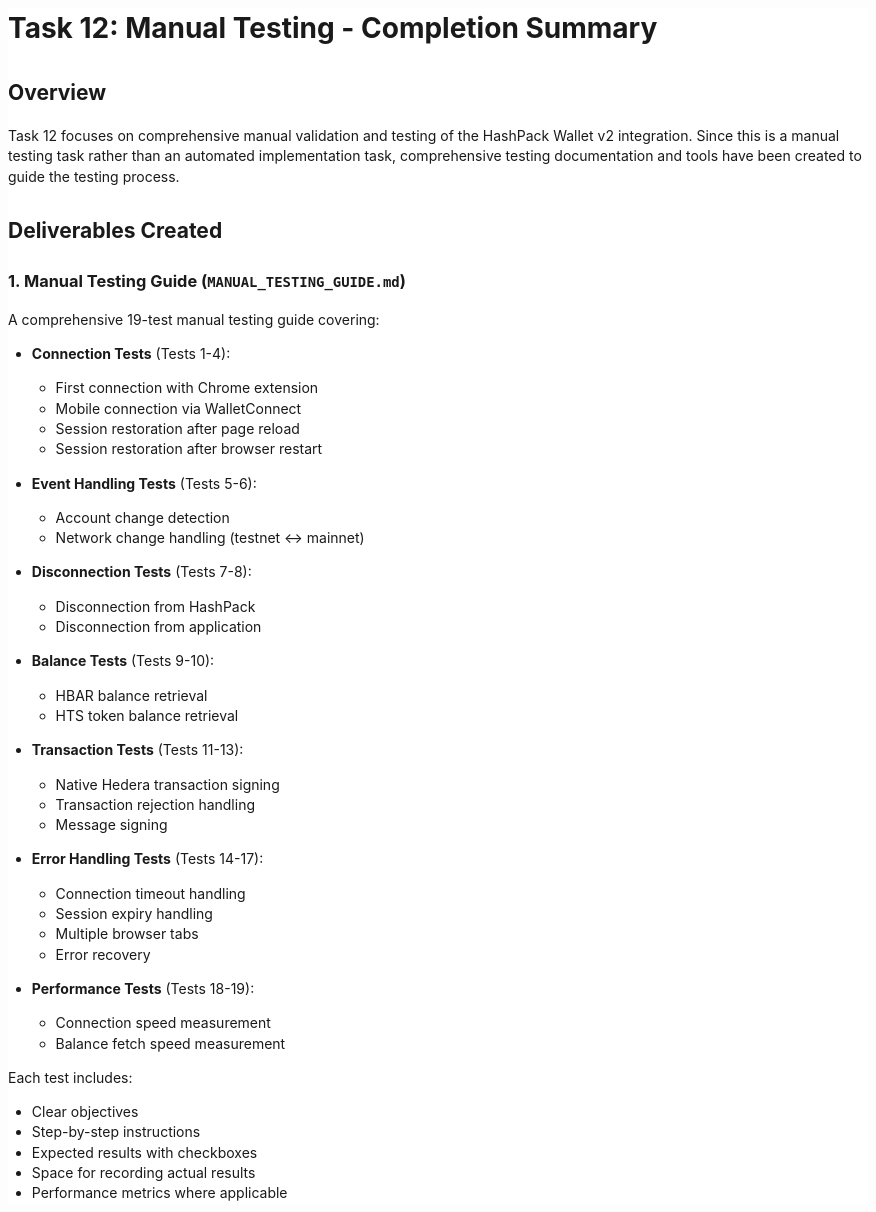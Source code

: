 # Task 12: Manual Testing - Completion Summary

## Overview

Task 12 focuses on comprehensive manual validation and testing of the HashPack Wallet v2 integration. Since this is a manual testing task rather than an automated implementation task, comprehensive testing documentation and tools have been created to guide the testing process.

## Deliverables Created

### 1. Manual Testing Guide (`MANUAL_TESTING_GUIDE.md`)

A comprehensive 19-test manual testing guide covering:

- **Connection Tests** (Tests 1-4):
  - First connection with Chrome extension
  - Mobile connection via WalletConnect
  - Session restoration after page reload
  - Session restoration after browser restart

- **Event Handling Tests** (Tests 5-6):
  - Account change detection
  - Network change handling (testnet ↔ mainnet)

- **Disconnection Tests** (Tests 7-8):
  - Disconnection from HashPack
  - Disconnection from application

- **Balance Tests** (Tests 9-10):
  - HBAR balance retrieval
  - HTS token balance retrieval

- **Transaction Tests** (Tests 11-13):
  - Native Hedera transaction signing
  - Transaction rejection handling
  - Message signing

- **Error Handling Tests** (Tests 14-17):
  - Connection timeout handling
  - Session expiry handling
  - Multiple browser tabs
  - Error recovery

- **Performance Tests** (Tests 18-19):
  - Connection speed measurement
  - Balance fetch speed measurement

Each test includes:
- Clear objectives
- Step-by-step instructions
- Expected results with checkboxes
- Space for recording actual results
- Performance metrics where applicable

